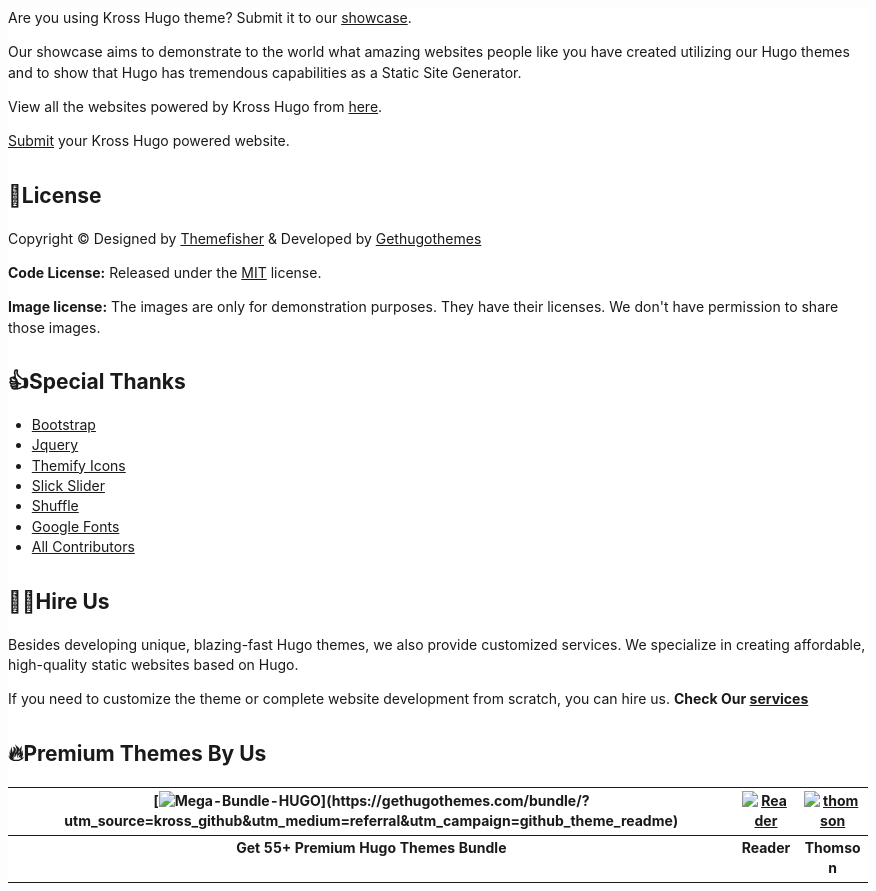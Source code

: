 Are you using Kross Hugo theme? Submit it to our [showcase](https://gethugothemes.com/showcase). 

Our showcase aims to demonstrate to the world what amazing websites people like you have created utilizing our Hugo themes and to show that Hugo has tremendous capabilities as a Static Site Generator. 

View all the websites powered by Kross Hugo from [here](https://gethugothemes.com/showcase?theme=kross). 

[Submit](https://gethugothemes.com/showcase?submit=show) your Kross Hugo powered website.



## 📝License

Copyright &copy; Designed by [Themefisher](https://themefisher.com) & Developed by
[Gethugothemes](https://gethugothemes.com)

**Code License:** Released under the [MIT](https://github.com/themefisher/kross-hugo/blob/master/LICENSE) license.

**Image license:** The images are only for demonstration purposes. They have their licenses. We don't have permission to
share those images.


## 👍Special Thanks

- [Bootstrap](https://getbootstrap.com)
- [Jquery](https://jquery.com)
- [Themify Icons](https://themify.me/themify-icons)
- [Slick Slider](https://kenwheeler.github.io/slick/)
- [Shuffle](https://vestride.github.io/Shuffle/)
- [Google Fonts](https://fonts.google.com/)
- [All Contributors](https://github.com/themefisher/kross-hugo/graphs/contributors)

## 👨‍💻Hire Us

Besides developing unique, blazing-fast Hugo themes, we also provide customized services. We specialize in creating affordable, high-quality static websites based on Hugo.

If you need to customize the theme or complete website development from scratch, you can hire us. **Check Our
[services](https://gethugothemes.com/services/?utm_source=kross_github&utm_medium=referral&utm_campaign=github_theme_readme)**


## 🔥Premium Themes By Us

| [![Mega-Bundle-HUGO](https://demo.gethugothemes.com/thumbnails/bundle.png?)](https://gethugothemes.com/bundle/?utm_source=kross_github&utm_medium=referral&utm_campaign=github_theme_readme) | [![Reader](https://demo.gethugothemes.com/thumbnails/reader.png)](https://gethugothemes.com/products/reader/) | [![thomson](https://demo.gethugothemes.com/thumbnails/thomson.png)](https://gethugothemes.com/products/thomson/) |
|:---:|:---:|:---:|
| **Get 55+ Premium Hugo Themes Bundle** | **Reader** | **Thomson** |
